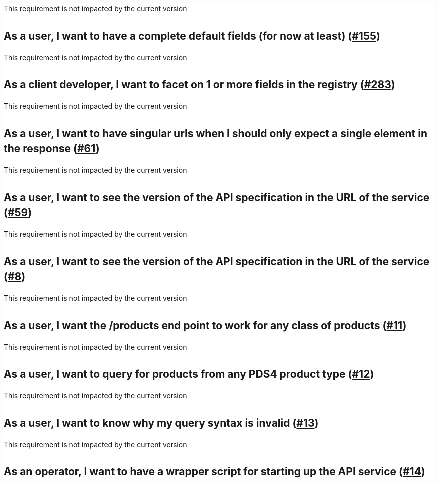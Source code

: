 
This requirement is not impacted by the current version
## As a user, I want to have a complete default fields (for now at least) ([#155](https://github.com/NASA-PDS/registry-api/issues/155)) 


This requirement is not impacted by the current version
## As a client developer, I want to facet on 1 or more fields in the registry ([#283](https://github.com/NASA-PDS/registry-api/issues/283)) 


This requirement is not impacted by the current version
## As a user, I want to have singular urls when I should only expect a single element in the response ([#61](https://github.com/NASA-PDS/registry-api/issues/61)) 


This requirement is not impacted by the current version
## As a user, I want to see the version of the API specification in the URL of the service ([#59](https://github.com/NASA-PDS/registry-api/issues/59)) 


This requirement is not impacted by the current version
## As a user, I want to see the version of the API specification in the URL of the service ([#8](https://github.com/NASA-PDS/registry-api/issues/8)) 


This requirement is not impacted by the current version
## As a user, I want the /products end point to work for any class of products ([#11](https://github.com/NASA-PDS/registry-api/issues/11)) 


This requirement is not impacted by the current version
## As a user,  I want to query for products from any PDS4 product type ([#12](https://github.com/NASA-PDS/registry-api/issues/12)) 


This requirement is not impacted by the current version
## As a user, I want to know why my query syntax is invalid ([#13](https://github.com/NASA-PDS/registry-api/issues/13)) 


This requirement is not impacted by the current version
## As an operator, I want to have a wrapper script for starting up the API service ([#14](https://github.com/NASA-PDS/registry-api/issues/14)) 
